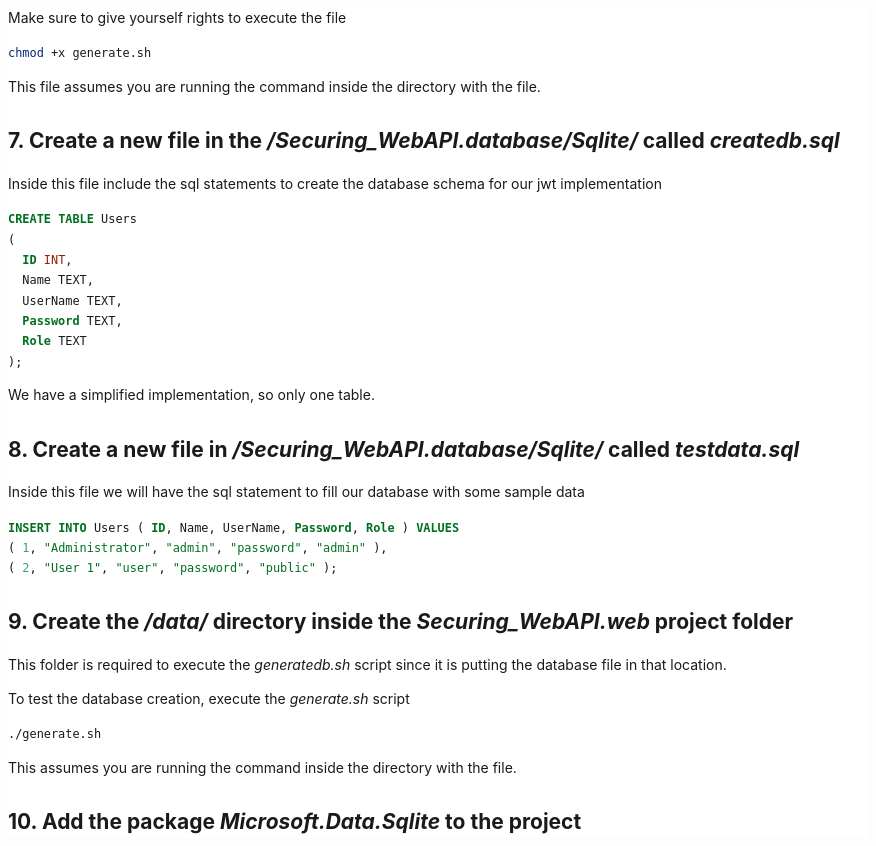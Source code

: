 Make sure to give yourself rights to execute the file

```bash
chmod +x generate.sh
```

This file assumes you are running the command inside the directory with the file.

## 7. Create a new file in the */Securing_WebAPI.database/Sqlite/* called *createdb.sql*

Inside this file include the sql statements to create the database schema for our jwt implementation

```sql
CREATE TABLE Users 
(
  ID INT,
  Name TEXT,
  UserName TEXT,
  Password TEXT,
  Role TEXT
);
```

We have a simplified implementation, so only one table.

## 8. Create a new file in */Securing_WebAPI.database/Sqlite/* called *testdata.sql*

Inside this file we will have the sql statement to fill our database with some sample data

```sql
INSERT INTO Users ( ID, Name, UserName, Password, Role ) VALUES 
( 1, "Administrator", "admin", "password", "admin" ), 
( 2, "User 1", "user", "password", "public" );
```

## 9. Create the */data/* directory inside the *Securing_WebAPI.web* project folder

This folder is required to execute the *generatedb.sh* script since it is putting the database file 
in that location. 

To test the database creation, execute the *generate.sh* script

```bash
./generate.sh
```

This assumes you are running the command inside the directory with the file.

## 10. Add the package *Microsoft.Data.Sqlite* to the project
